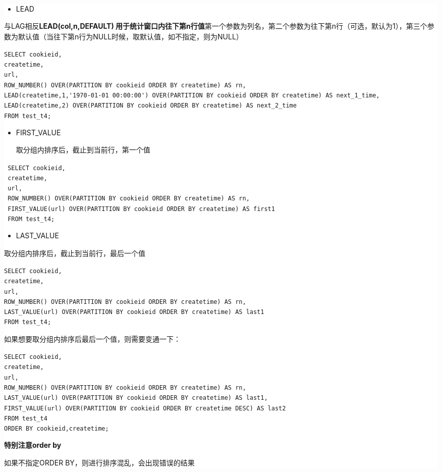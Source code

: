 - LEAD

与LAG相反**LEAD(col,n,DEFAULT) 用于统计窗口内往下第n行值**第一个参数为列名，第二个参数为往下第n行（可选，默认为1），第三个参数为默认值（当往下第n行为NULL时候，取默认值，如不指定，则为NULL）

```
SELECT cookieid,
createtime,
url,
ROW_NUMBER() OVER(PARTITION BY cookieid ORDER BY createtime) AS rn,
LEAD(createtime,1,'1970-01-01 00:00:00') OVER(PARTITION BY cookieid ORDER BY createtime) AS next_1_time,
LEAD(createtime,2) OVER(PARTITION BY cookieid ORDER BY createtime) AS next_2_time 
FROM test_t4;
```

- FIRST_VALUE

  取分组内排序后，截止到当前行，第一个值

```
 SELECT cookieid,
 createtime,
 url,
 ROW_NUMBER() OVER(PARTITION BY cookieid ORDER BY createtime) AS rn,
 FIRST_VALUE(url) OVER(PARTITION BY cookieid ORDER BY createtime) AS first1 
 FROM test_t4;
```

- LAST_VALUE

取分组内排序后，截止到当前行，最后一个值

```
SELECT cookieid,
createtime,
url,
ROW_NUMBER() OVER(PARTITION BY cookieid ORDER BY createtime) AS rn,
LAST_VALUE(url) OVER(PARTITION BY cookieid ORDER BY createtime) AS last1 
FROM test_t4;
```

如果想要取分组内排序后最后一个值，则需要变通一下：

```
SELECT cookieid,
createtime,
url,
ROW_NUMBER() OVER(PARTITION BY cookieid ORDER BY createtime) AS rn,
LAST_VALUE(url) OVER(PARTITION BY cookieid ORDER BY createtime) AS last1,
FIRST_VALUE(url) OVER(PARTITION BY cookieid ORDER BY createtime DESC) AS last2 
FROM test_t4 
ORDER BY cookieid,createtime;
```

**特别注意order  by**

如果不指定ORDER BY，则进行排序混乱，会出现错误的结果
